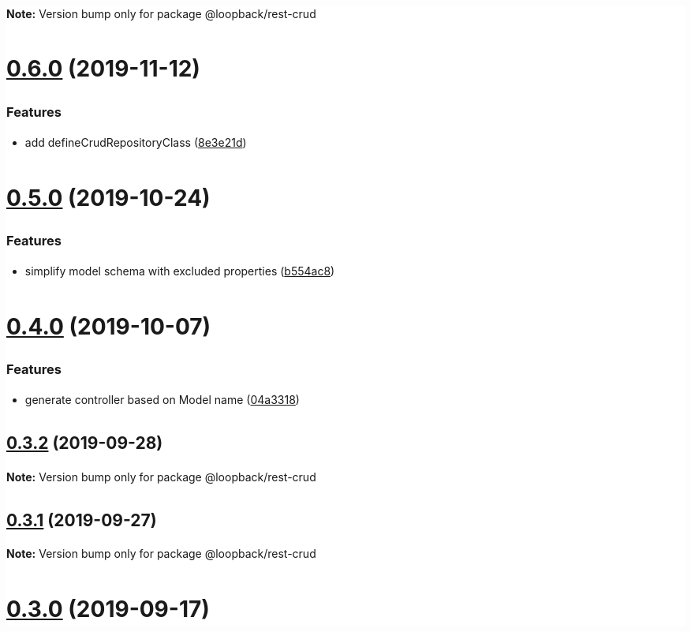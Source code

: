 **Note:** Version bump only for package @loopback/rest-crud

# [0.6.0](https://github.com/loopbackio/loopback-next/compare/@loopback/rest-crud@0.5.0...@loopback/rest-crud@0.6.0) (2019-11-12)

### Features

- add defineCrudRepositoryClass
  ([8e3e21d](https://github.com/loopbackio/loopback-next/commit/8e3e21d41c7df7a52e9420da09d09881c97cb771))

# [0.5.0](https://github.com/loopbackio/loopback-next/compare/@loopback/rest-crud@0.4.0...@loopback/rest-crud@0.5.0) (2019-10-24)

### Features

- simplify model schema with excluded properties
  ([b554ac8](https://github.com/loopbackio/loopback-next/commit/b554ac8a08a518f112d111ebabcac48279ada7f8))

# [0.4.0](https://github.com/loopbackio/loopback-next/compare/@loopback/rest-crud@0.3.2...@loopback/rest-crud@0.4.0) (2019-10-07)

### Features

- generate controller based on Model name
  ([04a3318](https://github.com/loopbackio/loopback-next/commit/04a3318))

## [0.3.2](https://github.com/loopbackio/loopback-next/compare/@loopback/rest-crud@0.3.1...@loopback/rest-crud@0.3.2) (2019-09-28)

**Note:** Version bump only for package @loopback/rest-crud

## [0.3.1](https://github.com/loopbackio/loopback-next/compare/@loopback/rest-crud@0.3.0...@loopback/rest-crud@0.3.1) (2019-09-27)

**Note:** Version bump only for package @loopback/rest-crud

# [0.3.0](https://github.com/loopbackio/loopback-next/compare/@loopback/rest-crud@0.2.0...@loopback/rest-crud@0.3.0) (2019-09-17)
